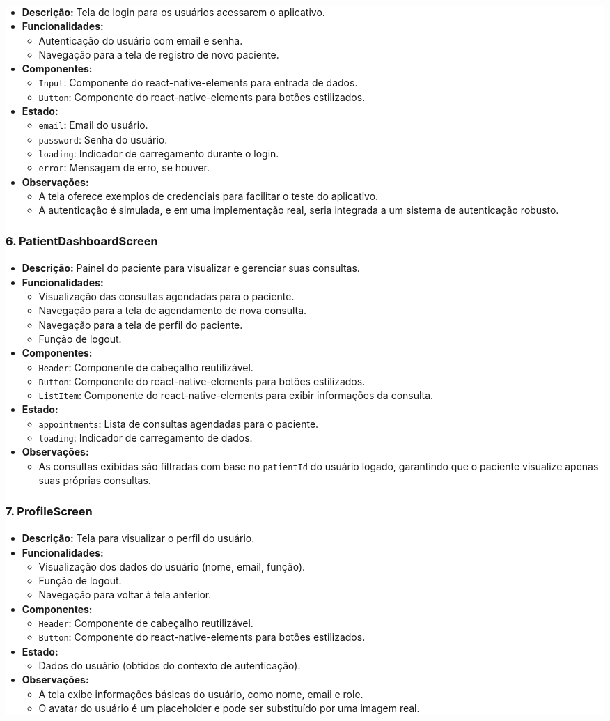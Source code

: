 -   **Descrição:** Tela de login para os usuários acessarem o aplicativo.
-   **Funcionalidades:**
    -   Autenticação do usuário com email e senha.
    -   Navegação para a tela de registro de novo paciente.
-   **Componentes:**
    -   `Input`: Componente do react-native-elements para entrada de dados.
    -   `Button`: Componente do react-native-elements para botões estilizados.
-   **Estado:**
    -   `email`: Email do usuário.
    -   `password`: Senha do usuário.
    -   `loading`: Indicador de carregamento durante o login.
    -   `error`: Mensagem de erro, se houver.
-   **Observações:**
    -   A tela oferece exemplos de credenciais para facilitar o teste do aplicativo.
    -   A autenticação é simulada, e em uma implementação real, seria integrada a um sistema de autenticação robusto.

### 6. PatientDashboardScreen

-   **Descrição:** Painel do paciente para visualizar e gerenciar suas consultas.
-   **Funcionalidades:**
    -   Visualização das consultas agendadas para o paciente.
    -   Navegação para a tela de agendamento de nova consulta.
    -   Navegação para a tela de perfil do paciente.
    -   Função de logout.
-   **Componentes:**
    -   `Header`: Componente de cabeçalho reutilizável.
    -   `Button`: Componente do react-native-elements para botões estilizados.
    -   `ListItem`: Componente do react-native-elements para exibir informações da consulta.
-   **Estado:**
    -   `appointments`: Lista de consultas agendadas para o paciente.
    -   `loading`: Indicador de carregamento de dados.
-   **Observações:**
    -   As consultas exibidas são filtradas com base no `patientId` do usuário logado, garantindo que o paciente visualize apenas suas próprias consultas.

### 7. ProfileScreen

-   **Descrição:** Tela para visualizar o perfil do usuário.
-   **Funcionalidades:**
    -   Visualização dos dados do usuário (nome, email, função).
    -   Função de logout.
    -   Navegação para voltar à tela anterior.
-   **Componentes:**
    -   `Header`: Componente de cabeçalho reutilizável.
    -   `Button`: Componente do react-native-elements para botões estilizados.
-   **Estado:**
    -   Dados do usuário (obtidos do contexto de autenticação).
-   **Observações:**
    -   A tela exibe informações básicas do usuário, como nome, email e role.
    -   O avatar do usuário é um placeholder e pode ser substituído por uma imagem real.
